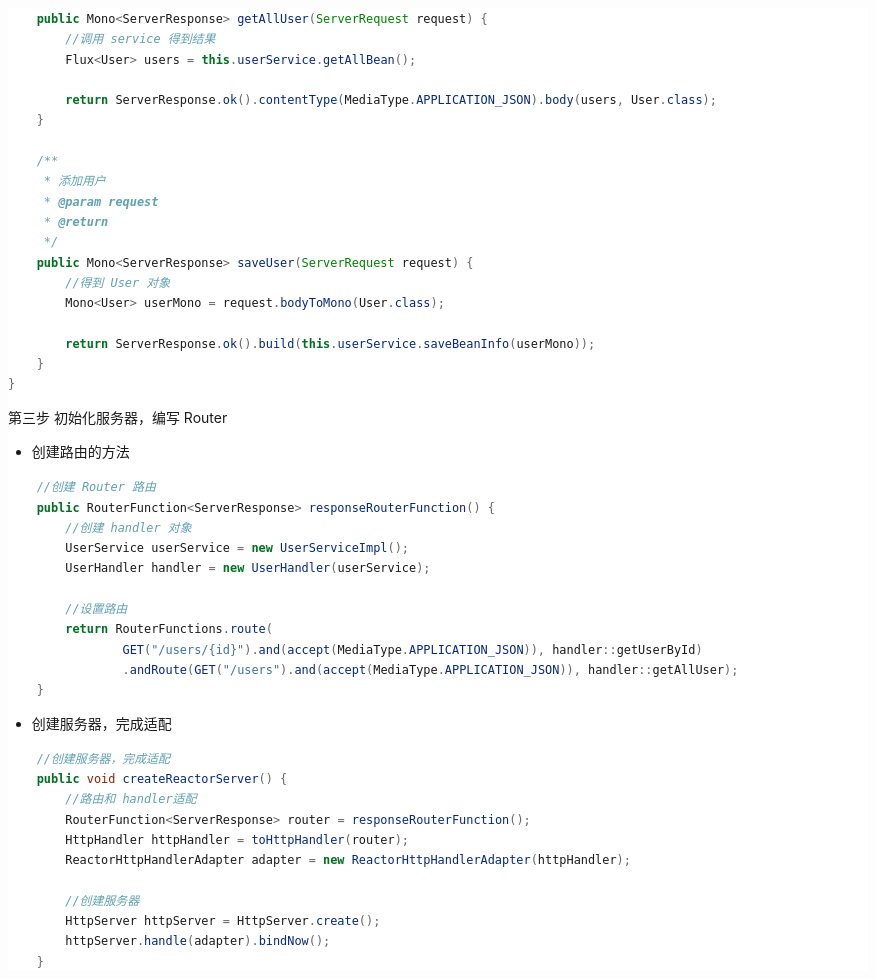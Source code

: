 ```java
    public Mono<ServerResponse> getAllUser(ServerRequest request) {
        //调用 service 得到结果
        Flux<User> users = this.userService.getAllBean();

        return ServerResponse.ok().contentType(MediaType.APPLICATION_JSON).body(users, User.class);
    }

    /**
     * 添加用户
     * @param request
     * @return
     */
    public Mono<ServerResponse> saveUser(ServerRequest request) {
        //得到 User 对象
        Mono<User> userMono = request.bodyToMono(User.class);

        return ServerResponse.ok().build(this.userService.saveBeanInfo(userMono));
    }
}
```

第三步 初始化服务器，编写 Router

- 创建路由的方法

```java
    //创建 Router 路由
    public RouterFunction<ServerResponse> responseRouterFunction() {
        //创建 handler 对象
        UserService userService = new UserServiceImpl();
        UserHandler handler = new UserHandler(userService);

        //设置路由
        return RouterFunctions.route(
                GET("/users/{id}").and(accept(MediaType.APPLICATION_JSON)), handler::getUserById)
                .andRoute(GET("/users").and(accept(MediaType.APPLICATION_JSON)), handler::getAllUser);
    }
```

- 创建服务器，完成适配

```java
    //创建服务器，完成适配
    public void createReactorServer() {
        //路由和 handler适配
        RouterFunction<ServerResponse> router = responseRouterFunction();
        HttpHandler httpHandler = toHttpHandler(router);
        ReactorHttpHandlerAdapter adapter = new ReactorHttpHandlerAdapter(httpHandler);

        //创建服务器
        HttpServer httpServer = HttpServer.create();
        httpServer.handle(adapter).bindNow();
    }
```
